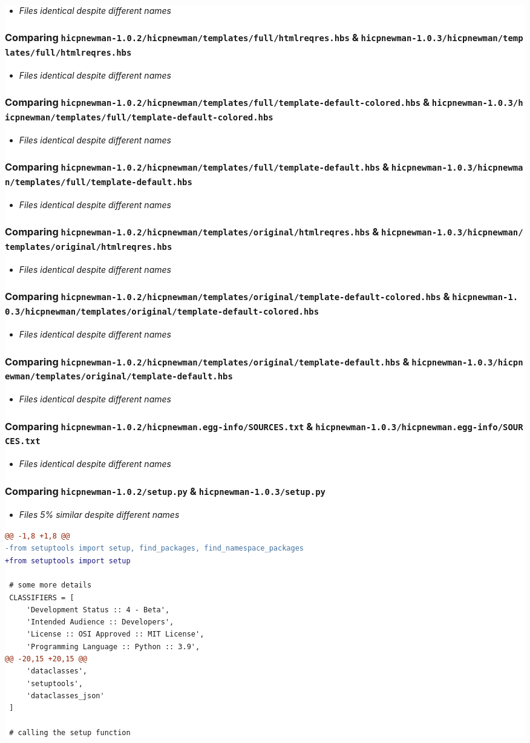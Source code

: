  * *Files identical despite different names*

### Comparing `hicpnewman-1.0.2/hicpnewman/templates/full/htmlreqres.hbs` & `hicpnewman-1.0.3/hicpnewman/templates/full/htmlreqres.hbs`

 * *Files identical despite different names*

### Comparing `hicpnewman-1.0.2/hicpnewman/templates/full/template-default-colored.hbs` & `hicpnewman-1.0.3/hicpnewman/templates/full/template-default-colored.hbs`

 * *Files identical despite different names*

### Comparing `hicpnewman-1.0.2/hicpnewman/templates/full/template-default.hbs` & `hicpnewman-1.0.3/hicpnewman/templates/full/template-default.hbs`

 * *Files identical despite different names*

### Comparing `hicpnewman-1.0.2/hicpnewman/templates/original/htmlreqres.hbs` & `hicpnewman-1.0.3/hicpnewman/templates/original/htmlreqres.hbs`

 * *Files identical despite different names*

### Comparing `hicpnewman-1.0.2/hicpnewman/templates/original/template-default-colored.hbs` & `hicpnewman-1.0.3/hicpnewman/templates/original/template-default-colored.hbs`

 * *Files identical despite different names*

### Comparing `hicpnewman-1.0.2/hicpnewman/templates/original/template-default.hbs` & `hicpnewman-1.0.3/hicpnewman/templates/original/template-default.hbs`

 * *Files identical despite different names*

### Comparing `hicpnewman-1.0.2/hicpnewman.egg-info/SOURCES.txt` & `hicpnewman-1.0.3/hicpnewman.egg-info/SOURCES.txt`

 * *Files identical despite different names*

### Comparing `hicpnewman-1.0.2/setup.py` & `hicpnewman-1.0.3/setup.py`

 * *Files 5% similar despite different names*

```diff
@@ -1,8 +1,8 @@
-from setuptools import setup, find_packages, find_namespace_packages
+from setuptools import setup
   
 # some more details
 CLASSIFIERS = [
     'Development Status :: 4 - Beta',
     'Intended Audience :: Developers',
     'License :: OSI Approved :: MIT License',
     'Programming Language :: Python :: 3.9',
@@ -20,15 +20,15 @@
     'dataclasses',
     'setuptools',
     'dataclasses_json'
 ]
   
 # calling the setup function 
```